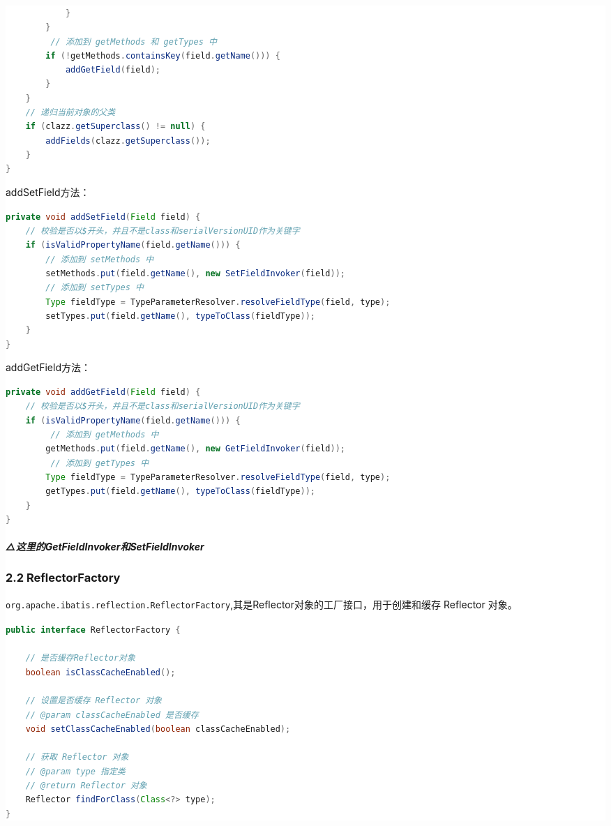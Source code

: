 ```java
            }
        }
         // 添加到 getMethods 和 getTypes 中
        if (!getMethods.containsKey(field.getName())) {
            addGetField(field);
        }
    }
    // 递归当前对象的父类
    if (clazz.getSuperclass() != null) {
        addFields(clazz.getSuperclass());
    }
}
```

addSetField方法：

```java
private void addSetField(Field field) {
    // 校验是否以$开头，并且不是class和serialVersionUID作为关键字
    if (isValidPropertyName(field.getName())) {
        // 添加到 setMethods 中
        setMethods.put(field.getName(), new SetFieldInvoker(field));
        // 添加到 setTypes 中
        Type fieldType = TypeParameterResolver.resolveFieldType(field, type);
        setTypes.put(field.getName(), typeToClass(fieldType));
    }
}
```

addGetField方法：

```java
private void addGetField(Field field) {
    // 校验是否以$开头，并且不是class和serialVersionUID作为关键字
    if (isValidPropertyName(field.getName())) {
         // 添加到 getMethods 中
        getMethods.put(field.getName(), new GetFieldInvoker(field));
         // 添加到 getTypes 中
        Type fieldType = TypeParameterResolver.resolveFieldType(field, type);
        getTypes.put(field.getName(), typeToClass(fieldType));
    }
}
```

##### △这里的GetFieldInvoker和SetFieldInvoker



### 2.2 ReflectorFactory

`org.apache.ibatis.reflection.ReflectorFactory`,其是Reflector对象的工厂接口，用于创建和缓存 Reflector 对象。

```java
public interface ReflectorFactory {

	// 是否缓存Reflector对象
    boolean isClassCacheEnabled();

    // 设置是否缓存 Reflector 对象
    // @param classCacheEnabled 是否缓存
    void setClassCacheEnabled(boolean classCacheEnabled);

    // 获取 Reflector 对象
    // @param type 指定类
    // @return Reflector 对象
    Reflector findForClass(Class<?> type);
}
```